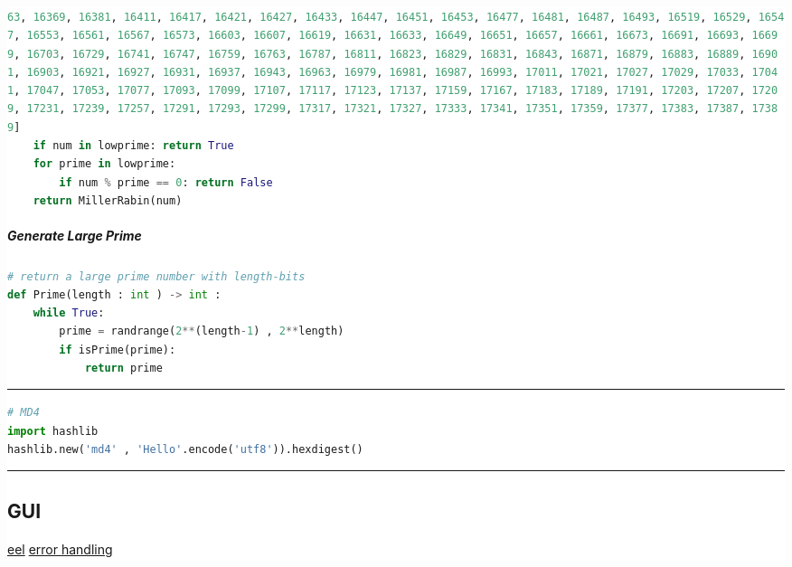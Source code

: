 ```python
63, 16369, 16381, 16411, 16417, 16421, 16427, 16433, 16447, 16451, 16453, 16477, 16481, 16487, 16493, 16519, 16529, 16547, 16553, 16561, 16567, 16573, 16603, 16607, 16619, 16631, 16633, 16649, 16651, 16657, 16661, 16673, 16691, 16693, 16699, 16703, 16729, 16741, 16747, 16759, 16763, 16787, 16811, 16823, 16829, 16831, 16843, 16871, 16879, 16883, 16889, 16901, 16903, 16921, 16927, 16931, 16937, 16943, 16963, 16979, 16981, 16987, 16993, 17011, 17021, 17027, 17029, 17033, 17041, 17047, 17053, 17077, 17093, 17099, 17107, 17117, 17123, 17137, 17159, 17167, 17183, 17189, 17191, 17203, 17207, 17209, 17231, 17239, 17257, 17291, 17293, 17299, 17317, 17321, 17327, 17333, 17341, 17351, 17359, 17377, 17383, 17387, 17389]
    if num in lowprime: return True
    for prime in lowprime:
        if num % prime == 0: return False
    return MillerRabin(num)
```

##### Generate Large Prime

```python
# return a large prime number with length-bits
def Prime(length : int ) -> int :
    while True:
    	prime = randrange(2**(length-1) , 2**length)
        if isPrime(prime):
            return prime
```





------

```python
# MD4
import hashlib
hashlib.new('md4' , 'Hello'.encode('utf8')).hexdigest()
```



-----


## GUI

[eel](https://github.com/ChrisKnott/Eel)
[error handling](https://github.com/ChrisKnott/Eel/blob/master/examples/02%20-%20callbacks/web/callbacks.html)






